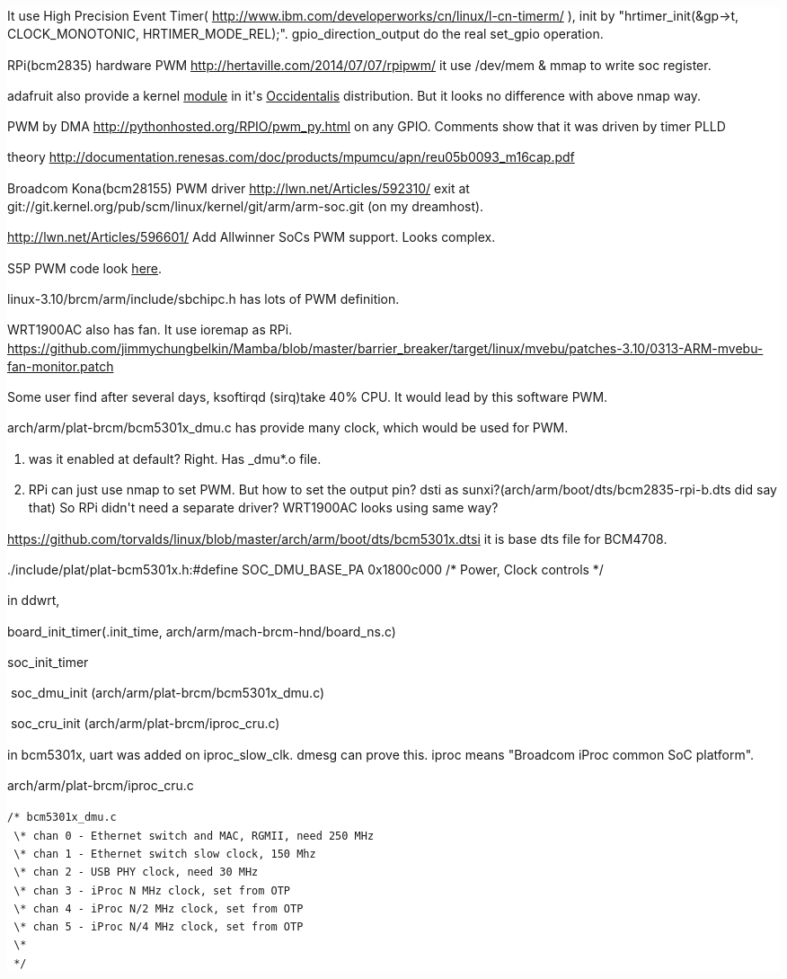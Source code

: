 It use High Precision Event Timer( <http://www.ibm.com/developerworks/cn/linux/l-cn-timerm/> ), init by "hrtimer_init(&gp->t, CLOCK_MONOTONIC, HRTIMER_MODE_REL);". gpio_direction_output do the real set_gpio operation. 

RPi(bcm2835) hardware PWM <http://hertaville.com/2014/07/07/rpipwm/> it use /dev/mem & mmap to write soc register. 

adafruit also provide a kernel [module](https://github.com/adafruit/adafruit-raspberrypi-linux/blob/rpi-3.10.y/drivers/misc/rpi-pwm.c) in it's [Occidentalis](https://learn.adafruit.com/adafruit-raspberry-pi-educational-linux-distro/occidentalis-v0-dot-2) distribution. But it looks no difference with above nmap way.  

PWM by DMA <http://pythonhosted.org/RPIO/pwm_py.html> on any GPIO. Comments show that it was driven by timer PLLD 

theory <http://documentation.renesas.com/doc/products/mpumcu/apn/reu05b0093_m16cap.pdf>  

Broadcom Kona(bcm28155) PWM driver <http://lwn.net/Articles/592310/> exit at git://git.kernel.org/pub/scm/linux/kernel/git/arm/arm-soc.git (on my dreamhost). 

<http://lwn.net/Articles/596601/> Add Allwinner SoCs PWM support. Looks complex. 

S5P PWM code look [here](https://android.googlesource.com/device/ti/bootloader/uboot/+/11c8c96d1cb9f1afef03ff496880945ada7c3d62/arch/arm/cpu/armv7/s5p-common/pwm.c). 

linux-3.10/brcm/arm/include/sbchipc.h has lots of PWM definition. 

WRT1900AC also has fan. It use ioremap as RPi. <https://github.com/jimmychungbelkin/Mamba/blob/master/barrier_breaker/target/linux/mvebu/patches-3.10/0313-ARM-mvebu-fan-monitor.patch>  

Some user find after several days, ksoftirqd (sirq)take 40% CPU. It would lead by this software PWM. 

arch/arm/plat-brcm/bcm5301x_dmu.c has provide many clock, which would be used for PWM. 

1. was it enabled at default? Right. Has _dmu*.o file. 

2. RPi can just use nmap to set PWM. But how to set the output pin? dsti as sunxi?(arch/arm/boot/dts/bcm2835-rpi-b.dts did say that) So RPi didn't need a separate driver? WRT1900AC looks using same way?  

<https://github.com/torvalds/linux/blob/master/arch/arm/boot/dts/bcm5301x.dtsi> it is base dts file for BCM4708. 

./include/plat/plat-bcm5301x.h:#define  SOC_DMU_BASE_PA         0x1800c000     /* Power, Clock controls */ 

in ddwrt, 

board_init_timer(.init_time, arch/arm/mach-brcm-hnd/board_ns.c) 

  soc_init_timer 

​    soc_dmu_init (arch/arm/plat-brcm/bcm5301x_dmu.c) 

​    soc_cru_init (arch/arm/plat-brcm/iproc_cru.c) 

in bcm5301x, uart was added on iproc_slow_clk. dmesg can prove this. iproc means "Broadcom iProc common SoC platform". 

arch/arm/plat-brcm/iproc_cru.c 
```
/* bcm5301x_dmu.c 
 \* chan 0 - Ethernet switch and MAC, RGMII, need 250 MHz 
 \* chan 1 - Ethernet switch slow clock, 150 Mhz 
 \* chan 2 - USB PHY clock, need 30 MHz 
 \* chan 3 - iProc N MHz clock, set from OTP 
 \* chan 4 - iProc N/2 MHz clock, set from OTP 
 \* chan 5 - iProc N/4 MHz clock, set from OTP  
 \* 
 */ 
```
